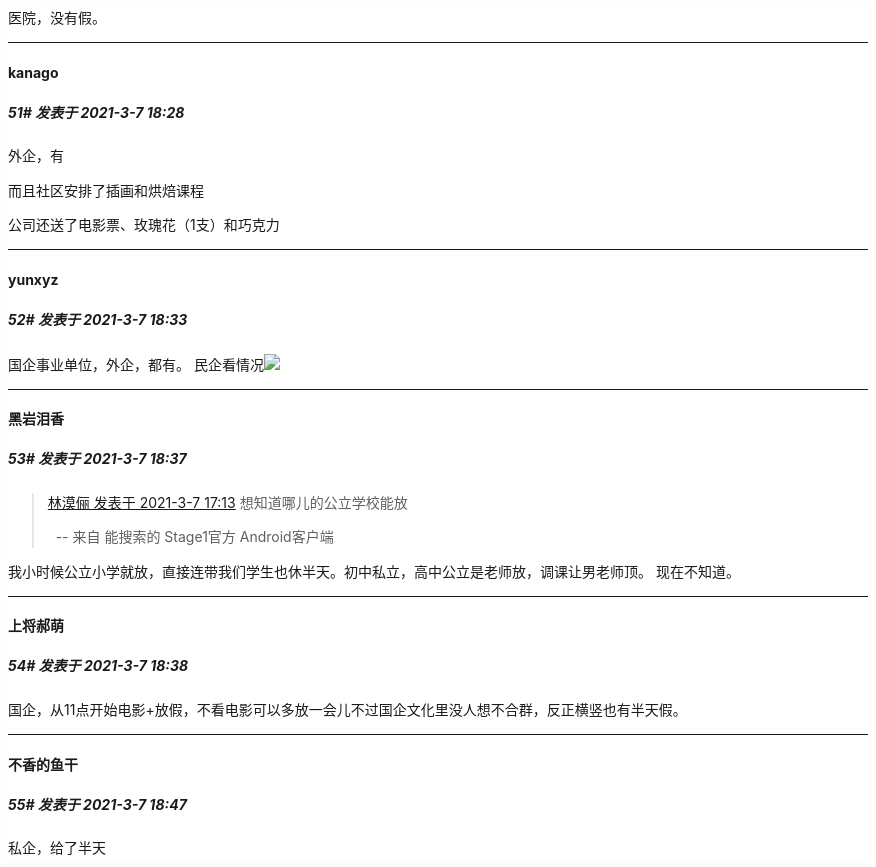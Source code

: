 
医院，没有假。


*****

####  kanago  
##### 51#       发表于 2021-3-7 18:28


外企，有

而且社区安排了插画和烘焙课程

公司还送了电影票、玫瑰花（1支）和巧克力


*****

####  yunxyz  
##### 52#       发表于 2021-3-7 18:33


国企事业单位，外企，都有。
民企看情况<img src="https://static.saraba1st.com/image/smiley/face2017/065.png" referrerpolicy="no-referrer">


*****

####  黑岩泪香  
##### 53#       发表于 2021-3-7 18:37


<blockquote><a href="httphttps://bbs.saraba1st.com/2b/forum.php?mod=redirect&amp;goto=findpost&amp;pid=50541157&amp;ptid=1991726" target="_blank">林漠俪 发表于 2021-3-7 17:13</a>
想知道哪儿的公立学校能放

  -- 来自 能搜索的 Stage1官方 Android客户端</blockquote>
我小时候公立小学就放，直接连带我们学生也休半天。初中私立，高中公立是老师放，调课让男老师顶。
现在不知道。


*****

####  上将郝萌  
##### 54#       发表于 2021-3-7 18:38


国企，从11点开始电影+放假，不看电影可以多放一会儿不过国企文化里没人想不合群，反正横竖也有半天假。


*****

####  不香的鱼干  
##### 55#       发表于 2021-3-7 18:47


私企，给了半天
